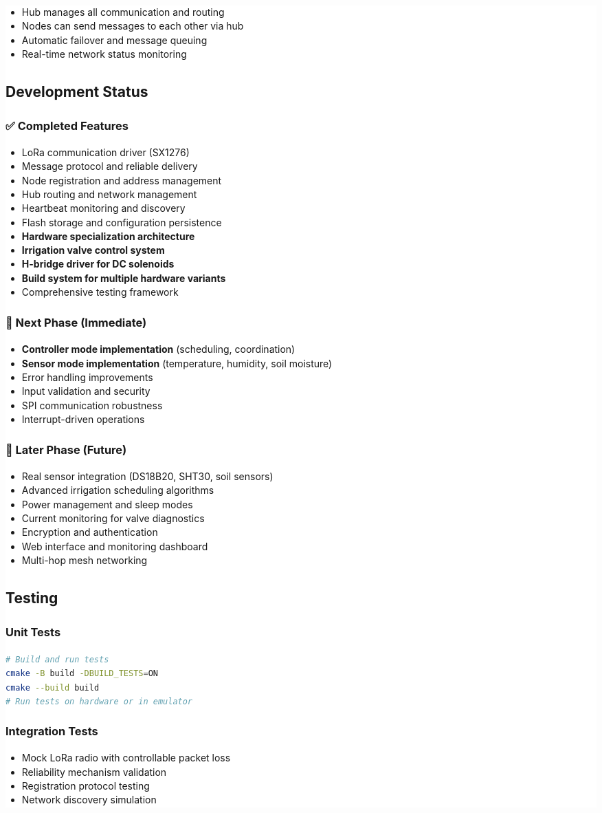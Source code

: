 - Hub manages all communication and routing
- Nodes can send messages to each other via hub
- Automatic failover and message queuing
- Real-time network status monitoring

## Development Status

### ✅ Completed Features
- LoRa communication driver (SX1276)
- Message protocol and reliable delivery
- Node registration and address management
- Hub routing and network management
- Heartbeat monitoring and discovery
- Flash storage and configuration persistence
- **Hardware specialization architecture**
- **Irrigation valve control system**
- **H-bridge driver for DC solenoids**
- **Build system for multiple hardware variants**
- Comprehensive testing framework

### 🚧 Next Phase (Immediate)  
- **Controller mode implementation** (scheduling, coordination)
- **Sensor mode implementation** (temperature, humidity, soil moisture)
- Error handling improvements
- Input validation and security
- SPI communication robustness
- Interrupt-driven operations

### 🔮 Later Phase (Future)
- Real sensor integration (DS18B20, SHT30, soil sensors)
- Advanced irrigation scheduling algorithms
- Power management and sleep modes
- Current monitoring for valve diagnostics
- Encryption and authentication
- Web interface and monitoring dashboard
- Multi-hop mesh networking

## Testing

### Unit Tests
```bash
# Build and run tests
cmake -B build -DBUILD_TESTS=ON
cmake --build build
# Run tests on hardware or in emulator
```

### Integration Tests
- Mock LoRa radio with controllable packet loss
- Reliability mechanism validation
- Registration protocol testing
- Network discovery simulation
